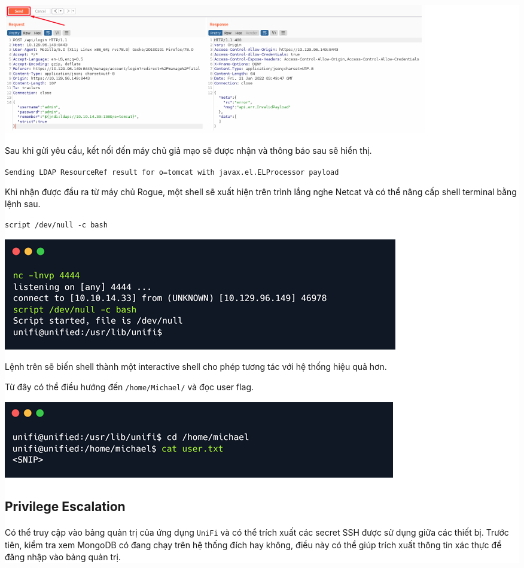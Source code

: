 ![alt text](image-12.png)

Sau khi gửi yêu cầu, kết nối đến máy chủ giả mạo sẽ được nhận và thông báo sau sẽ hiển thị.

```
Sending LDAP ResourceRef result for o=tomcat with javax.el.ELProcessor payload
```

Khi nhận được đầu ra từ máy chủ Rogue, một shell sẽ xuất hiện trên trình lắng nghe Netcat và có thể nâng cấp shell terminal bằng lệnh sau.

```
script /dev/null -c bash
```

![alt text](image-13.png)

Lệnh trên sẽ biến shell thành một interactive shell cho phép tương tác với hệ thống hiệu quả hơn.

Từ đây có thể điều hướng đến `/home/Michael/` và đọc user flag.

![alt text](image-14.png)

## Privilege Escalation

Có thể truy cập vào bảng quản trị của ứng dụng `UniFi` và có thể trích xuất các secret SSH được sử dụng giữa các thiết bị. Trước tiên, kiểm tra xem MongoDB có đang chạy trên hệ thống đích hay không, điều này có thể giúp trích xuất thông tin xác thực để đăng nhập vào bảng quản trị.
